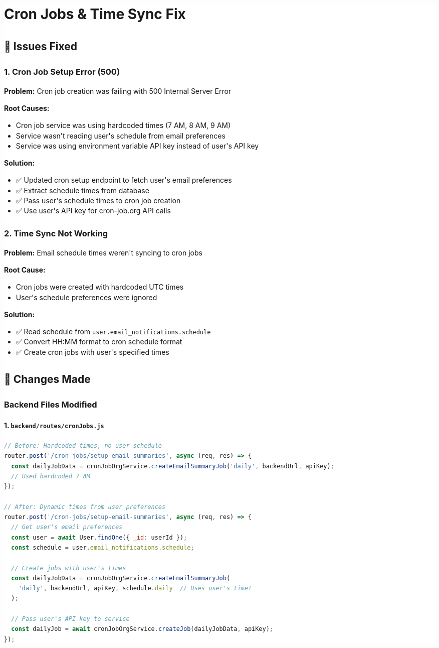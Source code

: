 # Cron Jobs & Time Sync Fix

## 🐛 Issues Fixed

### 1. **Cron Job Setup Error (500)**
**Problem:** Cron job creation was failing with 500 Internal Server Error

**Root Causes:**
- Cron job service was using hardcoded times (7 AM, 8 AM, 9 AM)
- Service wasn't reading user's schedule from email preferences
- Service was using environment variable API key instead of user's API key

**Solution:**
- ✅ Updated cron setup endpoint to fetch user's email preferences
- ✅ Extract schedule times from database
- ✅ Pass user's schedule times to cron job creation
- ✅ Use user's API key for cron-job.org API calls

### 2. **Time Sync Not Working**
**Problem:** Email schedule times weren't syncing to cron jobs

**Root Cause:**
- Cron jobs were created with hardcoded UTC times
- User's schedule preferences were ignored

**Solution:**
- ✅ Read schedule from `user.email_notifications.schedule`
- ✅ Convert HH:MM format to cron schedule format
- ✅ Create cron jobs with user's specified times

## 📝 Changes Made

### Backend Files Modified

#### 1. `backend/routes/cronJobs.js`
```javascript
// Before: Hardcoded times, no user schedule
router.post('/cron-jobs/setup-email-summaries', async (req, res) => {
  const dailyJobData = cronJobOrgService.createEmailSummaryJob('daily', backendUrl, apiKey);
  // Used hardcoded 7 AM
});

// After: Dynamic times from user preferences
router.post('/cron-jobs/setup-email-summaries', async (req, res) => {
  // Get user's email preferences
  const user = await User.findOne({ _id: userId });
  const schedule = user.email_notifications.schedule;
  
  // Create jobs with user's times
  const dailyJobData = cronJobOrgService.createEmailSummaryJob(
    'daily', backendUrl, apiKey, schedule.daily  // Uses user's time!
  );
  
  // Pass user's API key to service
  const dailyJob = await cronJobOrgService.createJob(dailyJobData, apiKey);
});
```
